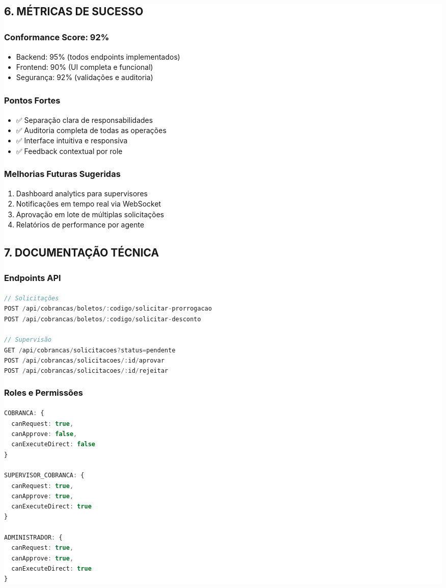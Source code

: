 ## 6. MÉTRICAS DE SUCESSO

### Conformance Score: 92%
- Backend: 95% (todos endpoints implementados)
- Frontend: 90% (UI completa e funcional)
- Segurança: 92% (validações e auditoria)

### Pontos Fortes
- ✅ Separação clara de responsabilidades
- ✅ Auditoria completa de todas as operações
- ✅ Interface intuitiva e responsiva
- ✅ Feedback contextual por role

### Melhorias Futuras Sugeridas
1. Dashboard analytics para supervisores
2. Notificações em tempo real via WebSocket
3. Aprovação em lote de múltiplas solicitações
4. Relatórios de performance por agente

## 7. DOCUMENTAÇÃO TÉCNICA

### Endpoints API
```typescript
// Solicitações
POST /api/cobrancas/boletos/:codigo/solicitar-prorrogacao
POST /api/cobrancas/boletos/:codigo/solicitar-desconto

// Supervisão
GET /api/cobrancas/solicitacoes?status=pendente
POST /api/cobrancas/solicitacoes/:id/aprovar
POST /api/cobrancas/solicitacoes/:id/rejeitar
```

### Roles e Permissões
```typescript
COBRANCA: {
  canRequest: true,
  canApprove: false,
  canExecuteDirect: false
}

SUPERVISOR_COBRANCA: {
  canRequest: true,
  canApprove: true,
  canExecuteDirect: true
}

ADMINISTRADOR: {
  canRequest: true,
  canApprove: true,
  canExecuteDirect: true
}
```

